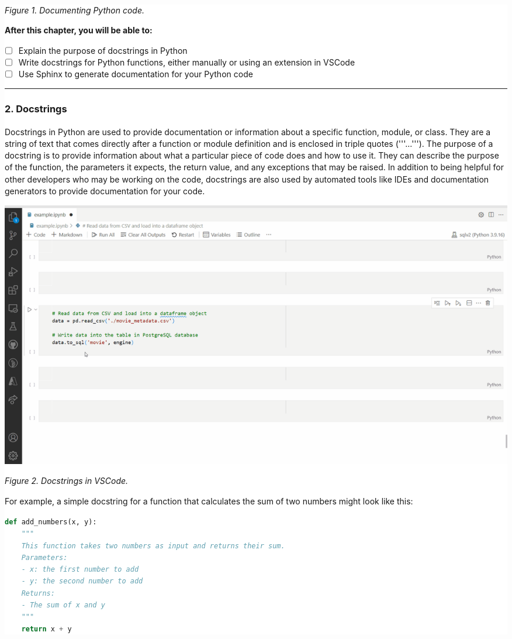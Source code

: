 *Figure 1. Documenting Python code.*

__After this chapter, you will be able to:__

- [ ] Explain the purpose of docstrings in Python
- [ ] Write docstrings for Python functions, either manually or using an extension in VSCode
- [ ] Use Sphinx to generate documentation for your Python code

***

### 2. Docstrings

Docstrings in Python are used to provide documentation or information about a specific function, module, or class. They are a string of text that comes directly after a function or module definition and is enclosed in triple quotes ('''...'''). The purpose of a docstring is to provide information about what a particular piece of code does and how to use it. They can describe the purpose of the function, the parameters it expects, the return value, and any exceptions that may be raised. In addition to being helpful for other developers who may be working on the code, docstrings are also used by automated tools like IDEs and documentation generators to provide documentation for your code. 

![Docstrings in VSCode](./images/Docstrings.gif)

*Figure 2. Docstrings in VSCode.*

For example, a simple docstring for a function that calculates the sum of two numbers might look like this:

```Python
def add_numbers(x, y):
    """
    This function takes two numbers as input and returns their sum.
    Parameters:
    - x: the first number to add
    - y: the second number to add
    Returns:
    - The sum of x and y
    """
    return x + y
```
